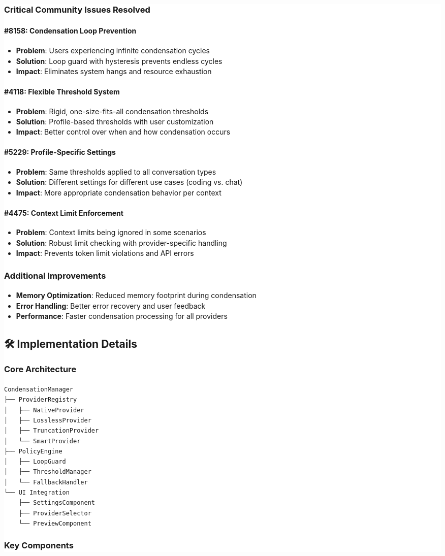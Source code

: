 ### Critical Community Issues Resolved

#### #8158: Condensation Loop Prevention
- **Problem**: Users experiencing infinite condensation cycles
- **Solution**: Loop guard with hysteresis prevents endless cycles
- **Impact**: Eliminates system hangs and resource exhaustion

#### #4118: Flexible Threshold System
- **Problem**: Rigid, one-size-fits-all condensation thresholds
- **Solution**: Profile-based thresholds with user customization
- **Impact**: Better control over when and how condensation occurs

#### #5229: Profile-Specific Settings
- **Problem**: Same thresholds applied to all conversation types
- **Solution**: Different settings for different use cases (coding vs. chat)
- **Impact**: More appropriate condensation behavior per context

#### #4475: Context Limit Enforcement
- **Problem**: Context limits being ignored in some scenarios
- **Solution**: Robust limit checking with provider-specific handling
- **Impact**: Prevents token limit violations and API errors

### Additional Improvements
- **Memory Optimization**: Reduced memory footprint during condensation
- **Error Handling**: Better error recovery and user feedback
- **Performance**: Faster condensation processing for all providers

## 🛠️ Implementation Details

### Core Architecture

```
CondensationManager
├── ProviderRegistry
│   ├── NativeProvider
│   ├── LosslessProvider
│   ├── TruncationProvider
│   └── SmartProvider
├── PolicyEngine
│   ├── LoopGuard
│   ├── ThresholdManager
│   └── FallbackHandler
└── UI Integration
    ├── SettingsComponent
    ├── ProviderSelector
    └── PreviewComponent
```

### Key Components
